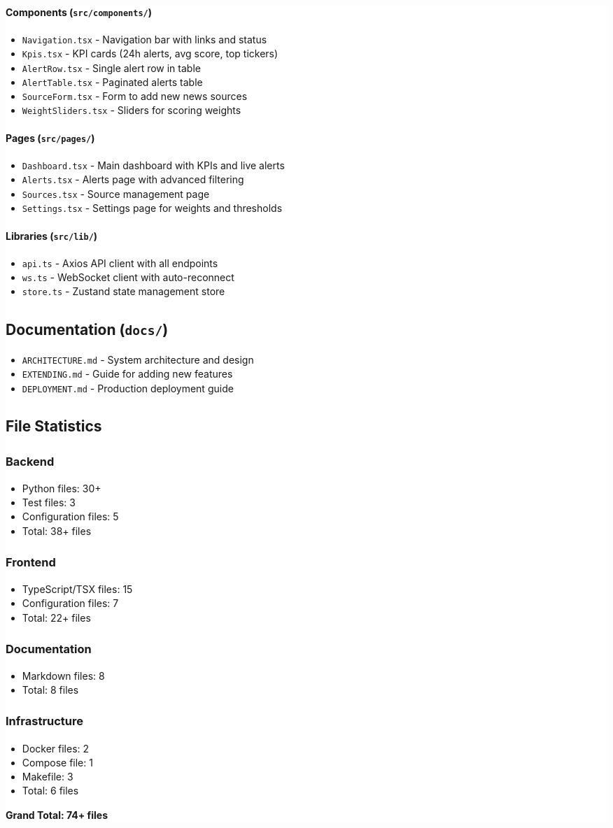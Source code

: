 #### Components (`src/components/`)
- `Navigation.tsx` - Navigation bar with links and status
- `Kpis.tsx` - KPI cards (24h alerts, avg score, top tickers)
- `AlertRow.tsx` - Single alert row in table
- `AlertTable.tsx` - Paginated alerts table
- `SourceForm.tsx` - Form to add new news sources
- `WeightSliders.tsx` - Sliders for scoring weights

#### Pages (`src/pages/`)
- `Dashboard.tsx` - Main dashboard with KPIs and live alerts
- `Alerts.tsx` - Alerts page with advanced filtering
- `Sources.tsx` - Source management page
- `Settings.tsx` - Settings page for weights and thresholds

#### Libraries (`src/lib/`)
- `api.ts` - Axios API client with all endpoints
- `ws.ts` - WebSocket client with auto-reconnect
- `store.ts` - Zustand state management store

## Documentation (`docs/`)

- `ARCHITECTURE.md` - System architecture and design
- `EXTENDING.md` - Guide for adding new features
- `DEPLOYMENT.md` - Production deployment guide

## File Statistics

### Backend
- Python files: 30+
- Test files: 3
- Configuration files: 5
- Total: 38+ files

### Frontend
- TypeScript/TSX files: 15
- Configuration files: 7
- Total: 22+ files

### Documentation
- Markdown files: 8
- Total: 8 files

### Infrastructure
- Docker files: 2
- Compose file: 1
- Makefile: 3
- Total: 6 files

**Grand Total: 74+ files**
